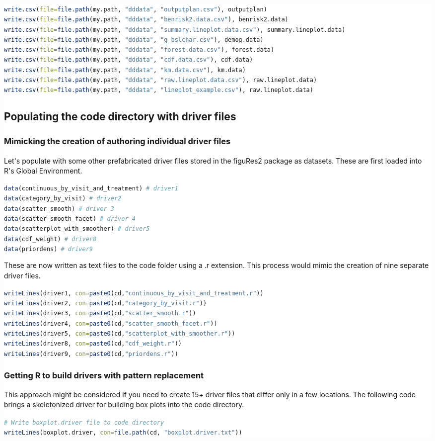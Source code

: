 
```r
write.csv(file=file.path(my.path, "dddata", "outputplan.csv"), outputplan)
write.csv(file=file.path(my.path, "dddata", "benrisk2.data.csv"), benrisk2.data)
write.csv(file=file.path(my.path, "dddata", "summary.lineplot.data.csv"), summary.lineplot.data)
write.csv(file=file.path(my.path, "dddata", "g_bslchar.csv"), demog.data)
write.csv(file=file.path(my.path, "dddata", "forest.data.csv"), forest.data)
write.csv(file=file.path(my.path, "dddata", "cdf.data.csv"), cdf.data)
write.csv(file=file.path(my.path, "dddata", "km.data.csv"), km.data)
write.csv(file=file.path(my.path, "dddata", "raw.lineplot.data.csv"), raw.lineplot.data)
write.csv(file=file.path(my.path, "dddata", "lineplot_example.csv"), raw.lineplot.data)
```

## Populating the code directory with driver files

### Mimicking the creation of authoring individual driver files

Let's populate with some other prefabricated driver files stored in the figuRes2 package as datasets. These are first loaded into R's Global Environment.


```r
data(continuous_by_visit_and_treatment) # driver1
data(category_by_visit) # driver2
data(scatter_smooth) # driver 3
data(scatter_smooth_facet) # driver 4
data(scatterplot_with_smoother) # driver5
data(cdf_weight) # driver8
data(priordens) # driver9
```

These are now written as text files to the code folder using a .r extension. This process would mimic the creation of nine separate driver files.


```r
writeLines(driver1, con=paste0(cd,"continuous_by_visit_and_treatment.r"))
writeLines(driver2, con=paste0(cd,"category_by_visit.r"))
writeLines(driver3, con=paste0(cd,"scatter_smooth.r"))
writeLines(driver4, con=paste0(cd,"scatter_smooth_facet.r"))
writeLines(driver5, con=paste0(cd,"scatterplot_with_smoother.r"))
writeLines(driver8, con=paste0(cd,"cdf_weight.r"))
writeLines(driver9, con=paste0(cd,"priordens.r"))
```

### Getting R to build drivers with pattern replacement

This approach might be considered if you need to create 15+ driver files that differ only in a few locations. The following code brings a skeletonized driver for building box plots into the code directory.


```r
# Write boxplot.driver file to code directory
writeLines(boxplot.driver, con=file.path(cd, "boxplot.driver.txt"))
```
